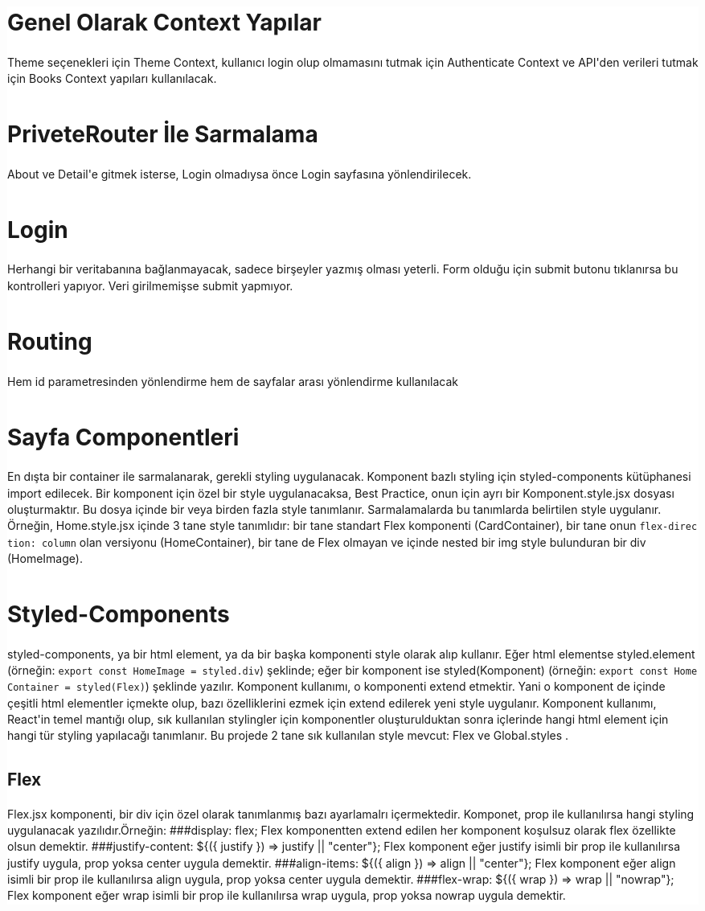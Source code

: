 # Genel Olarak Context Yapılar

Theme seçenekleri için Theme Context, kullanıcı login olup olmamasını tutmak için Authenticate Context ve API'den verileri tutmak için Books Context yapıları kullanılacak.

# PriveteRouter İle Sarmalama

About ve Detail'e gitmek isterse, Login olmadıysa önce Login sayfasına yönlendirilecek.

# Login

Herhangi bir veritabanına bağlanmayacak, sadece birşeyler yazmış olması yeterli. Form olduğu için submit butonu tıklanırsa bu kontrolleri yapıyor. Veri girilmemişse submit yapmıyor.

# Routing

Hem id parametresinden yönlendirme hem de sayfalar arası yönlendirme kullanılacak

# Sayfa Componentleri

En dışta bir container ile sarmalanarak, gerekli styling uygulanacak. Komponent bazlı styling için styled-components kütüphanesi import edilecek. Bir komponent için özel bir style uygulanacaksa, Best Practice, onun için ayrı bir Komponent.style.jsx dosyası oluşturmaktır. Bu dosya içinde bir veya birden fazla style tanımlanır. Sarmalamalarda bu tanımlarda belirtilen style uygulanır. Örneğin, Home.style.jsx içinde 3 tane style tanımlıdır: bir tane standart Flex komponenti (CardContainer), bir tane onun `flex-direction: column` olan versiyonu (HomeContainer), bir tane de Flex olmayan ve içinde nested bir img style bulunduran bir div (HomeImage).

# Styled-Components

styled-components, ya bir html element, ya da bir başka komponenti style olarak alıp kullanır. Eğer html elementse styled.element (örneğin: `export const HomeImage = styled.div`) şeklinde; eğer bir komponent ise styled(Komponent) (örneğin: `export const HomeContainer = styled(Flex)`) şeklinde yazılır. Komponent kullanımı, o komponenti extend etmektir. Yani o komponent de içinde çeşitli html elementler içmekte olup, bazı özelliklerini ezmek için extend edilerek yeni style uygulanır. Komponent kullanımı, React'in temel mantığı olup, sık kullanılan stylingler için komponentler oluşturulduktan sonra içlerinde hangi html element için hangi tür styling yapılacağı tanımlanır. Bu projede 2 tane sık kullanılan style mevcut: Flex ve Global.styles .

## Flex

Flex.jsx komponenti, bir div için özel olarak tanımlanmış bazı ayarlamalrı içermektedir. Komponet, prop ile kullanılırsa hangi styling uygulanacak yazılıdır.Örneğin:
###display: flex;
Flex komponentten extend edilen her komponent koşulsuz olarak flex özellikte olsun demektir.
###justify-content: ${({ justify }) => justify || "center"};
Flex komponent eğer justify isimli bir prop ile kullanılırsa justify uygula, prop yoksa center uygula demektir.
###align-items: ${({ align }) => align || "center"};
Flex komponent eğer align isimli bir prop ile kullanılırsa align uygula, prop yoksa center uygula demektir.
###flex-wrap: ${({ wrap }) => wrap || "nowrap"};
Flex komponent eğer wrap isimli bir prop ile kullanılırsa wrap uygula, prop yoksa nowrap uygula demektir.
